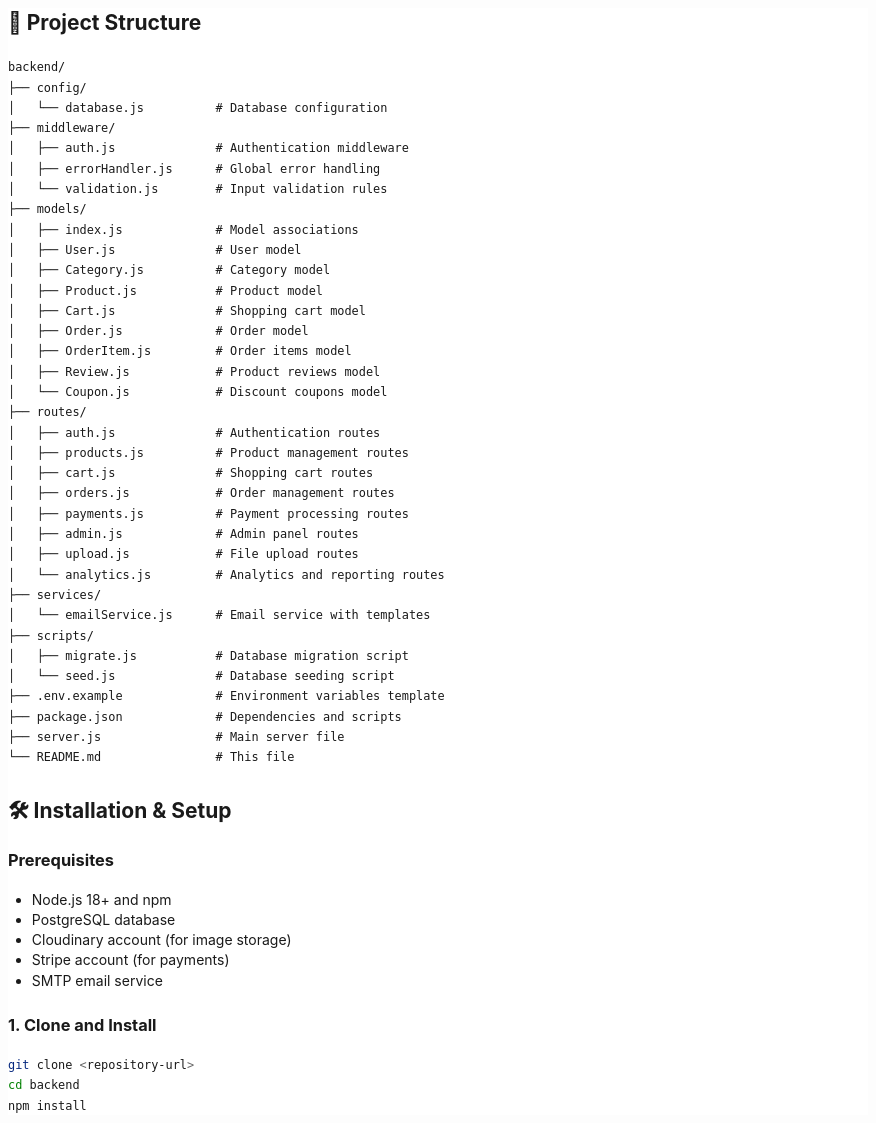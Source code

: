 ## 📁 Project Structure

```
backend/
├── config/
│   └── database.js          # Database configuration
├── middleware/
│   ├── auth.js              # Authentication middleware
│   ├── errorHandler.js      # Global error handling
│   └── validation.js        # Input validation rules
├── models/
│   ├── index.js             # Model associations
│   ├── User.js              # User model
│   ├── Category.js          # Category model
│   ├── Product.js           # Product model
│   ├── Cart.js              # Shopping cart model
│   ├── Order.js             # Order model
│   ├── OrderItem.js         # Order items model
│   ├── Review.js            # Product reviews model
│   └── Coupon.js            # Discount coupons model
├── routes/
│   ├── auth.js              # Authentication routes
│   ├── products.js          # Product management routes
│   ├── cart.js              # Shopping cart routes
│   ├── orders.js            # Order management routes
│   ├── payments.js          # Payment processing routes
│   ├── admin.js             # Admin panel routes
│   ├── upload.js            # File upload routes
│   └── analytics.js         # Analytics and reporting routes
├── services/
│   └── emailService.js      # Email service with templates
├── scripts/
│   ├── migrate.js           # Database migration script
│   └── seed.js              # Database seeding script
├── .env.example             # Environment variables template
├── package.json             # Dependencies and scripts
├── server.js                # Main server file
└── README.md                # This file
```

## 🛠️ Installation & Setup

### Prerequisites
- Node.js 18+ and npm
- PostgreSQL database
- Cloudinary account (for image storage)
- Stripe account (for payments)
- SMTP email service

### 1. Clone and Install
```bash
git clone <repository-url>
cd backend
npm install
```
